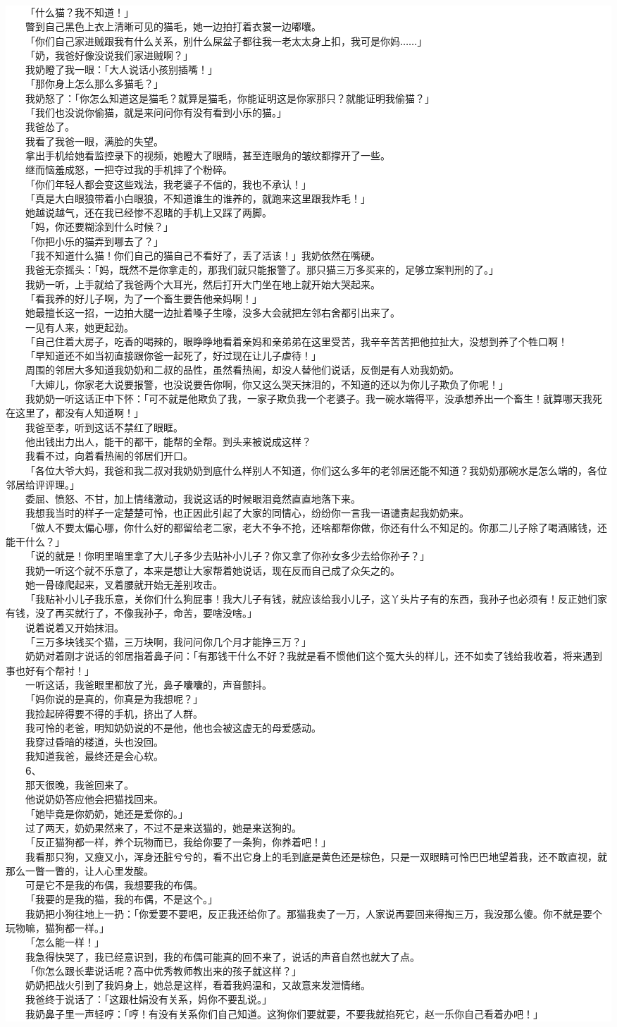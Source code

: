 &emsp;&emsp;「什么猫？我不知道！」  
&emsp;&emsp;瞥到自己黑色上衣上清晰可见的猫毛，她一边拍打着衣裳一边嘟囔。  
&emsp;&emsp;「你们自己家进贼跟我有什么关系，别什么屎盆子都往我一老太太身上扣，我可是你妈……」  
&emsp;&emsp;「奶，我爸好像没说我们家进贼啊？」  
&emsp;&emsp;我奶瞪了我一眼：「大人说话小孩别插嘴！」  
&emsp;&emsp;「那你身上怎么那么多猫毛？」  
&emsp;&emsp;我奶怒了：「你怎么知道这是猫毛？就算是猫毛，你能证明这是你家那只？就能证明我偷猫？」  
&emsp;&emsp;「我们也没说你偷猫，就是来问问你有没有看到小乐的猫。」  
&emsp;&emsp;我爸怂了。  
&emsp;&emsp;我看了我爸一眼，满脸的失望。  
&emsp;&emsp;拿出手机给她看监控录下的视频，她瞪大了眼睛，甚至连眼角的皱纹都撑开了一些。  
&emsp;&emsp;继而恼羞成怒，一把夺过我的手机摔了个粉碎。  
&emsp;&emsp;「你们年轻人都会变这些戏法，我老婆子不信的，我也不承认！」  
&emsp;&emsp;「真是大白眼狼带着小白眼狼，不知道谁生的谁养的，就跑来这里跟我炸毛！」  
&emsp;&emsp;她越说越气，还在我已经惨不忍睹的手机上又踩了两脚。  
&emsp;&emsp;「妈，你还要糊涂到什么时候？」  
&emsp;&emsp;「你把小乐的猫弄到哪去了？」  
&emsp;&emsp;「我不知道什么猫！你们自己的猫自己不看好了，丢了活该！」我奶依然在嘴硬。  
&emsp;&emsp;我爸无奈摇头：「妈，既然不是你拿走的，那我们就只能报警了。那只猫三万多买来的，足够立案判刑的了。」  
&emsp;&emsp;我奶一听，上手就给了我爸两个大耳光，然后打开大门坐在地上就开始大哭起来。  
&emsp;&emsp;「看我养的好儿子啊，为了一个畜生要告他亲妈啊！」  
&emsp;&emsp;她最擅长这一招，一边拍大腿一边扯着嗓子生嚎，没多大会就把左邻右舍都引出来了。  
&emsp;&emsp;一见有人来，她更起劲。  
&emsp;&emsp;「自己住着大房子，吃香的喝辣的，眼睁睁地看着亲妈和亲弟弟在这里受苦，我辛辛苦苦把他拉扯大，没想到养了个牲口啊！  
&emsp;&emsp;「早知道还不如当初直接跟你爸一起死了，好过现在让儿子虐待！」  
&emsp;&emsp;周围的邻居大多知道我奶奶和二叔的品性，虽然看热闹，却没人替他们说话，反倒是有人劝我奶奶。  
&emsp;&emsp;「大婶儿，你家老大说要报警，也没说要告你啊，你又这么哭天抹泪的，不知道的还以为你儿子欺负了你呢！」  
&emsp;&emsp;我奶奶一听这话正中下怀：「可不就是他欺负了我，一家子欺负我一个老婆子。我一碗水端得平，没承想养出一个畜生！就算哪天我死在这里了，都没有人知道啊！」  
&emsp;&emsp;我爸至孝，听到这话不禁红了眼眶。  
&emsp;&emsp;他出钱出力出人，能干的都干，能帮的全帮。到头来被说成这样？  
&emsp;&emsp;我看不过，向着看热闹的邻居们开口。  
&emsp;&emsp;「各位大爷大妈，我爸和我二叔对我奶奶到底什么样别人不知道，你们这么多年的老邻居还能不知道？我奶奶那碗水是怎么端的，各位邻居给评评理。」  
&emsp;&emsp;委屈、愤怒、不甘，加上情绪激动，我说这话的时候眼泪竟然直直地落下来。  
&emsp;&emsp;我想我当时的样子一定楚楚可怜，也正因此引起了大家的同情心，纷纷你一言我一语谴责起我奶奶来。  
&emsp;&emsp;「做人不要太偏心哪，你什么好的都留给老二家，老大不争不抢，还啥都帮你做，你还有什么不知足的。你那二儿子除了喝酒赌钱，还能干什么？」  
&emsp;&emsp;「说的就是！你明里暗里拿了大儿子多少去贴补小儿子？你又拿了你孙女多少去给你孙子？」  
&emsp;&emsp;我奶一听这个就不乐意了，本来是想让大家帮着她说话，现在反而自己成了众矢之的。  
&emsp;&emsp;她一骨碌爬起来，叉着腰就开始无差别攻击。  
&emsp;&emsp;「我贴补小儿子我乐意，关你们什么狗屁事！我大儿子有钱，就应该给我小儿子，这丫头片子有的东西，我孙子也必须有！反正她们家有钱，没了再买就行了，不像我孙子，命苦，要啥没啥。」  
&emsp;&emsp;说着说着又开始抹泪。  
&emsp;&emsp;「三万多块钱买个猫，三万块啊，我问问你几个月才能挣三万？」  
&emsp;&emsp;奶奶对着刚才说话的邻居指着鼻子问：「有那钱干什么不好？我就是看不惯他们这个冤大头的样儿，还不如卖了钱给我收着，将来遇到事也好有个帮衬！」  
&emsp;&emsp;一听这话，我爸眼里都放了光，鼻子囔囔的，声音颤抖。  
&emsp;&emsp;「妈你说的是真的，你真是为我想呢？」  
&emsp;&emsp;我捡起碎得要不得的手机，挤出了人群。  
&emsp;&emsp;我可怜的老爸，明知奶奶说的不是他，他也会被这虚无的母爱感动。  
&emsp;&emsp;我穿过昏暗的楼道，头也没回。  
&emsp;&emsp;我知道我爸，最终还是会心软。  
&emsp;&emsp;6、  
&emsp;&emsp;那天很晚，我爸回来了。  
&emsp;&emsp;他说奶奶答应他会把猫找回来。  
&emsp;&emsp;「她毕竟是你奶奶，她还是爱你的。」  
&emsp;&emsp;过了两天，奶奶果然来了，不过不是来送猫的，她是来送狗的。  
&emsp;&emsp;「反正猫狗都一样，养个玩物而已，我给你要了一条狗，你养着吧！」  
&emsp;&emsp;我看那只狗，又瘦又小，浑身还脏兮兮的，看不出它身上的毛到底是黄色还是棕色，只是一双眼睛可怜巴巴地望着我，还不敢直视，就那么一瞥一瞥的，让人心里发酸。  
&emsp;&emsp;可是它不是我的布偶，我想要我的布偶。  
&emsp;&emsp;「我要的是我的猫，我的布偶，不是这个。」  
&emsp;&emsp;我奶把小狗往地上一扔：「你爱要不要吧，反正我还给你了。那猫我卖了一万，人家说再要回来得掏三万，我没那么傻。你不就是要个玩物嘛，猫狗都一样。」  
&emsp;&emsp;「怎么能一样！」  
&emsp;&emsp;我急得快哭了，我已经意识到，我的布偶可能真的回不来了，说话的声音自然也就大了点。  
&emsp;&emsp;「你怎么跟长辈说话呢？高中优秀教师教出来的孩子就这样？」  
&emsp;&emsp;奶奶把战火引到了我妈身上，她总是这样，看着我妈温和，又故意来发泄情绪。  
&emsp;&emsp;我爸终于说话了：「这跟杜娟没有关系，妈你不要乱说。」  
&emsp;&emsp;我奶鼻子里一声轻哼：「哼！有没有关系你们自己知道。这狗你们要就要，不要我就掐死它，赵一乐你自己看着办吧！」  